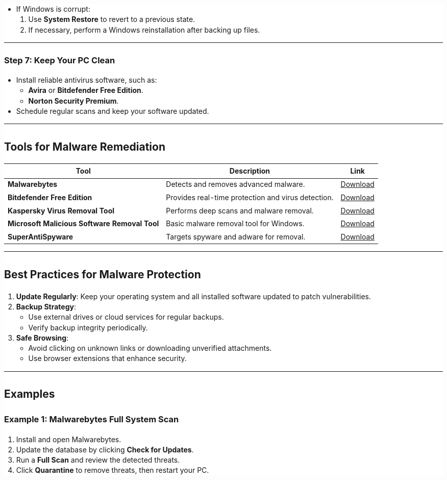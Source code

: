 - If Windows is corrupt:
  1. Use **System Restore** to revert to a previous state.
  2. If necessary, perform a Windows reinstallation after backing up files.

---

### **Step 7: Keep Your PC Clean**

- Install reliable antivirus software, such as:
  - **Avira** or **Bitdefender Free Edition**.
  - **Norton Security Premium**.
- Schedule regular scans and keep your software updated.

---

## **Tools for Malware Remediation**

| Tool                            | Description                                                                                  | Link                                      |
|---------------------------------|----------------------------------------------------------------------------------------------|-------------------------------------------|
| **Malwarebytes**                | Detects and removes advanced malware.                                                        | [Download](https://www.malwarebytes.com) |
| **Bitdefender Free Edition**    | Provides real-time protection and virus detection.                                           | [Download](https://www.bitdefender.com)  |
| **Kaspersky Virus Removal Tool**| Performs deep scans and malware removal.                                                     | [Download](https://www.kaspersky.com)    |
| **Microsoft Malicious Software Removal Tool** | Basic malware removal tool for Windows.                                            | [Download](https://www.microsoft.com)    |
| **SuperAntiSpyware**            | Targets spyware and adware for removal.                                                     | [Download](https://www.superantispyware.com) |

---

## **Best Practices for Malware Protection**

1. **Update Regularly**: Keep your operating system and all installed software updated to patch vulnerabilities.
2. **Backup Strategy**:
   - Use external drives or cloud services for regular backups.
   - Verify backup integrity periodically.
3. **Safe Browsing**:
   - Avoid clicking on unknown links or downloading unverified attachments.
   - Use browser extensions that enhance security.

---

## **Examples**

### **Example 1: Malwarebytes Full System Scan**

1. Install and open Malwarebytes.
2. Update the database by clicking **Check for Updates**.
3. Run a **Full Scan** and review the detected threats.
4. Click **Quarantine** to remove threats, then restart your PC.
